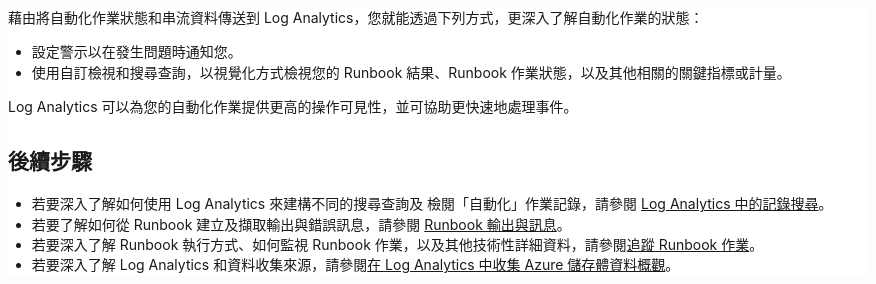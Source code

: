 藉由將自動化作業狀態和串流資料傳送到 Log Analytics，您就能透過下列方式，更深入了解自動化作業的狀態：
+ 設定警示以在發生問題時通知您。
+ 使用自訂檢視和搜尋查詢，以視覺化方式檢視您的 Runbook 結果、Runbook 作業狀態，以及其他相關的關鍵指標或計量。  

Log Analytics 可以為您的自動化作業提供更高的操作可見性，並可協助更快速地處理事件。  

## <a name="next-steps"></a>後續步驟
* 若要深入了解如何使用 Log Analytics 來建構不同的搜尋查詢及 檢閱「自動化」作業記錄，請參閱 [Log Analytics 中的記錄搜尋](../log-analytics/log-analytics-log-searches.md)。
* 若要了解如何從 Runbook 建立及擷取輸出與錯誤訊息，請參閱 [Runbook 輸出與訊息](automation-runbook-output-and-messages.md)。
* 若要深入了解 Runbook 執行方式、如何監視 Runbook 作業，以及其他技術性詳細資料，請參閱[追蹤 Runbook 作業](automation-runbook-execution.md)。
* 若要深入了解 Log Analytics 和資料收集來源，請參閱[在 Log Analytics 中收集 Azure 儲存體資料概觀](../log-analytics/log-analytics-azure-storage.md)。
